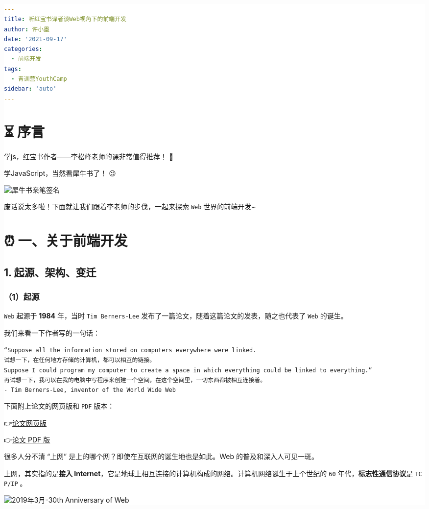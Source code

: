 ```yaml
---
title: 听红宝书译者谈Web视角下的前端开发
author: 许小墨
date: '2021-09-17'
categories:
  - 前端开发
tags:
  - 青训营YouthCamp
sidebar: 'auto'
---
```


# ⏳ 序言

学js，红宝书作者——李松峰老师的课非常值得推荐！ 👋

学JavaScript，当然看犀牛书了！ 😉

![犀牛书亲笔签名](https://mondaylab-1309616765.cos.ap-shanghai.myqcloud.com/images/202305270754386.jpeg)

废话说太多啦！下面就让我们跟着李老师的步伐，一起来探索 `Web` 世界的前端开发~

# ⏰ 一、关于前端开发

## 1. 起源、架构、变迁

### （1）起源

`Web` 起源于 **1984** 年，当时 `Tim Berners-Lee` 发布了一篇论文，随着这篇论文的发表，随之也代表了 `Web` 的诞生。

我们来看一下作者写的一句话：

```bash
“Suppose all the information stored on computers everywhere were linked.
试想一下，在任何地方存储的计算机，都可以相互的链接。
Suppose I could program my computer to create a space in which everything could be linked to everything.”
再试想一下，我可以在我的电脑中写程序来创建一个空间，在这个空间里，一切东西都被相互连接着。
- Tim Berners-Lee, inventor of the World Wide Web
```

下面附上论文的网页版和 `PDF` 版本：

👉[论文网页版](https://www.w3.org/History/1989/proposal.html)

👉[论文 PDF 版](https://cds.cern.ch/record/369245/files/dd-89-001.pdf)

很多人分不清 “上网” 是上的哪个网？即使在互联网的诞生地也是如此。Web 的普及和深入人可见一斑。

上网，其实指的是**接入 Internet**，它是地球上相互连接的计算机构成的网络。计算机网络诞生于上个世纪的 `60` 年代，**标志性通信协议**是 `TCP/IP` 。

![ 2019年3月-30th Anniversary of Web](https://mondaylab-1309616765.cos.ap-shanghai.myqcloud.com/images/202305270754316.png)
